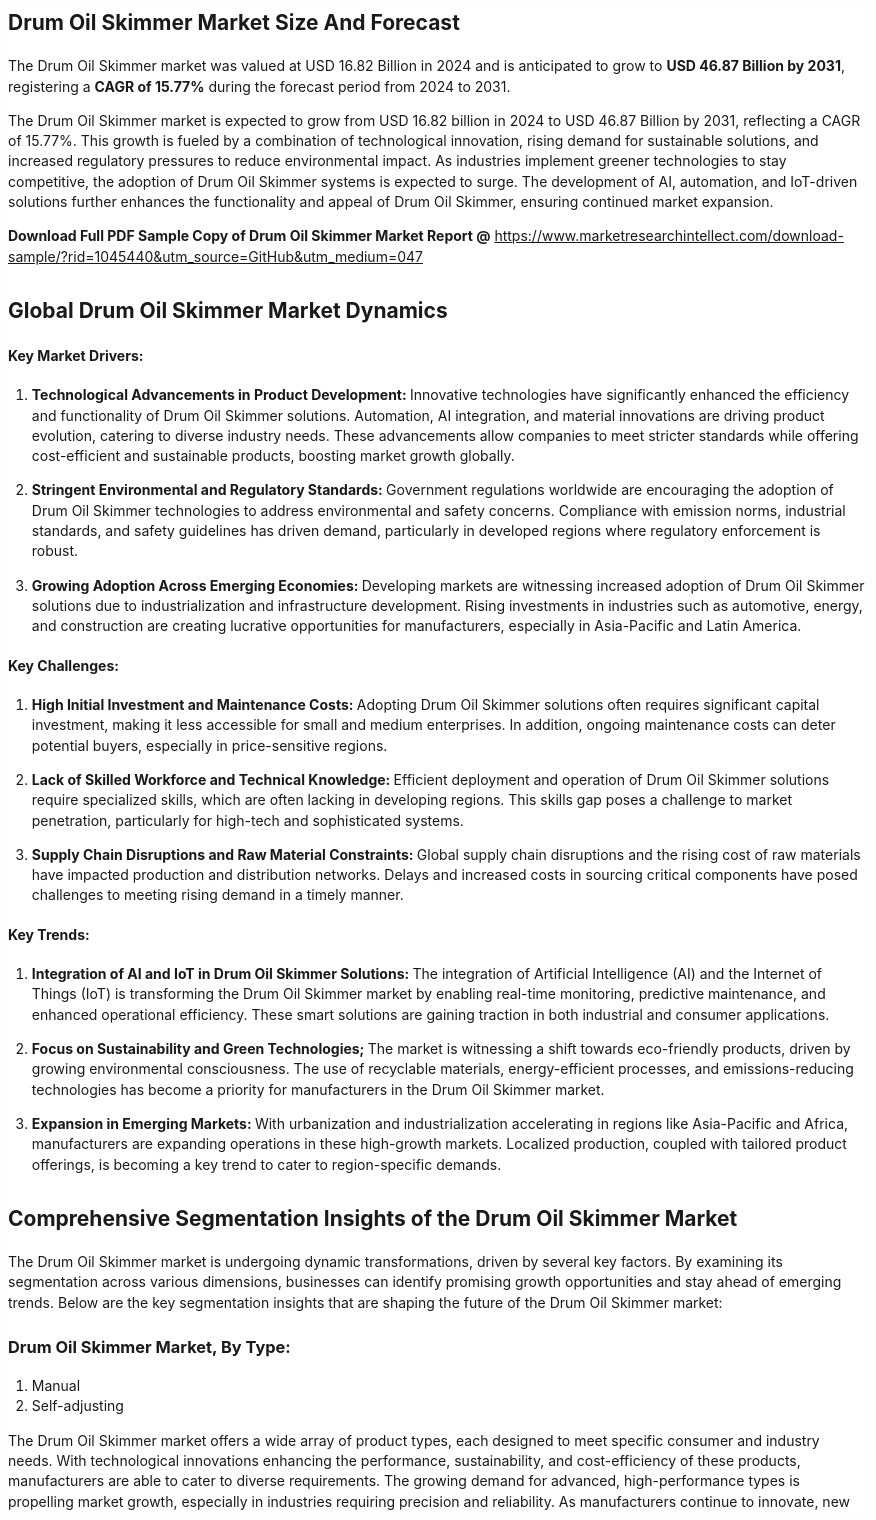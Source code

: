 <h2>Drum Oil Skimmer Market Size And Forecast</h2><p>The Drum Oil Skimmer market was valued at USD 16.82 Billion in 2024 and is anticipated to grow to <strong>USD 46.87 Billion by 2031</strong>, registering a <strong>CAGR of 15.77%</strong> during the forecast period from 2024 to 2031.</p><p>The Drum Oil Skimmer market is expected to grow from USD 16.82 billion in 2024 to USD 46.87 Billion by 2031, reflecting a CAGR of 15.77%. This growth is fueled by a combination of technological innovation, rising demand for sustainable solutions, and increased regulatory pressures to reduce environmental impact. As industries implement greener technologies to stay competitive, the adoption of Drum Oil Skimmer systems is expected to surge. The development of AI, automation, and IoT-driven solutions further enhances the functionality and appeal of Drum Oil Skimmer, ensuring continued market expansion.</p><p><strong>Download Full PDF Sample Copy of Drum Oil Skimmer Market Report @</strong>&nbsp;<a href="https://www.marketresearchintellect.com/download-sample/?rid=1045440&amp;utm_source=GitHub&amp;utm_medium=047">https://www.marketresearchintellect.com/download-sample/?rid=1045440&amp;utm_source=GitHub&amp;utm_medium=047</a></p><h2>Global Drum Oil Skimmer Market Dynamics</h2><h4><strong>Key Market Drivers:</strong></h4><ol><li><p><strong>Technological Advancements in Product Development:&nbsp;</strong>Innovative technologies have significantly enhanced the efficiency and functionality of Drum Oil Skimmer solutions. Automation, AI integration, and material innovations are driving product evolution, catering to diverse industry needs. These advancements allow companies to meet stricter standards while offering cost-efficient and sustainable products, boosting market growth globally.</p></li><li><p><strong>Stringent Environmental and Regulatory Standards:&nbsp;</strong>Government regulations worldwide are encouraging the adoption of Drum Oil Skimmer technologies to address environmental and safety concerns. Compliance with emission norms, industrial standards, and safety guidelines has driven demand, particularly in developed regions where regulatory enforcement is robust.</p></li><li><p><strong>Growing Adoption Across Emerging Economies:&nbsp;</strong>Developing markets are witnessing increased adoption of Drum Oil Skimmer solutions due to industrialization and infrastructure development. Rising investments in industries such as automotive, energy, and construction are creating lucrative opportunities for manufacturers, especially in Asia-Pacific and Latin America.</p></li></ol><h4><strong>Key Challenges:</strong></h4><ol><li><p><strong>High Initial Investment and Maintenance Costs:&nbsp;</strong>Adopting Drum Oil Skimmer solutions often requires significant capital investment, making it less accessible for small and medium enterprises. In addition, ongoing maintenance costs can deter potential buyers, especially in price-sensitive regions.</p></li><li><p><strong>Lack of Skilled Workforce and Technical Knowledge:&nbsp;</strong>Efficient deployment and operation of Drum Oil Skimmer solutions require specialized skills, which are often lacking in developing regions. This skills gap poses a challenge to market penetration, particularly for high-tech and sophisticated systems.</p></li><li><p><strong>Supply Chain Disruptions and Raw Material Constraints:&nbsp;</strong>Global supply chain disruptions and the rising cost of raw materials have impacted production and distribution networks. Delays and increased costs in sourcing critical components have posed challenges to meeting rising demand in a timely manner.</p></li></ol><h4><strong>Key Trends:</strong></h4><ol><li><p><strong>Integration of AI and IoT in Drum Oil Skimmer Solutions:&nbsp;</strong>The integration of Artificial Intelligence (AI) and the Internet of Things (IoT) is transforming the Drum Oil Skimmer market by enabling real-time monitoring, predictive maintenance, and enhanced operational efficiency. These smart solutions are gaining traction in both industrial and consumer applications.</p></li><li><p><strong>Focus on Sustainability and Green Technologies;&nbsp;</strong>The market is witnessing a shift towards eco-friendly products, driven by growing environmental consciousness. The use of recyclable materials, energy-efficient processes, and emissions-reducing technologies has become a priority for manufacturers in the Drum Oil Skimmer market.</p></li><li><p><strong>Expansion in Emerging Markets:&nbsp;</strong>With urbanization and industrialization accelerating in regions like Asia-Pacific and Africa, manufacturers are expanding operations in these high-growth markets. Localized production, coupled with tailored product offerings, is becoming a key trend to cater to region-specific demands.</p></li></ol><div class="article-main__content" data-test-id="publishing-text-block"><h2>Comprehensive Segmentation Insights of the Drum Oil Skimmer Market</h2><p>The Drum Oil Skimmer market is undergoing dynamic transformations, driven by several key factors. By examining its segmentation across various dimensions, businesses can identify promising growth opportunities and stay ahead of emerging trends. Below are the key segmentation insights that are shaping the future of the Drum Oil Skimmer market:</p><h3><strong>Drum Oil Skimmer Market, By Type:<br /></strong></h3><ol><li>Manual<li> Self-adjusting</li></ol><p>The Drum Oil Skimmer market offers a wide array of product types, each designed to meet specific consumer and industry needs. With technological innovations enhancing the performance, sustainability, and cost-efficiency of these products, manufacturers are able to cater to diverse requirements. The growing demand for advanced, high-performance types is propelling market growth, especially in industries requiring precision and reliability. As manufacturers continue to innovate, new